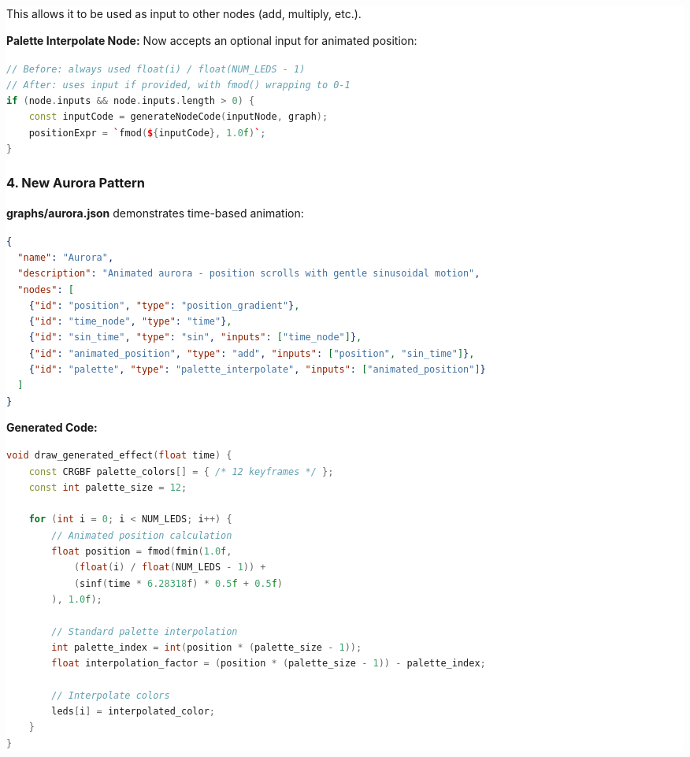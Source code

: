 This allows it to be used as input to other nodes (add, multiply, etc.).

**Palette Interpolate Node:**
Now accepts an optional input for animated position:
```cpp
// Before: always used float(i) / float(NUM_LEDS - 1)
// After: uses input if provided, with fmod() wrapping to 0-1
if (node.inputs && node.inputs.length > 0) {
    const inputCode = generateNodeCode(inputNode, graph);
    positionExpr = `fmod(${inputCode}, 1.0f)`;
}
```

### 4. New Aurora Pattern

**graphs/aurora.json** demonstrates time-based animation:

```json
{
  "name": "Aurora",
  "description": "Animated aurora - position scrolls with gentle sinusoidal motion",
  "nodes": [
    {"id": "position", "type": "position_gradient"},
    {"id": "time_node", "type": "time"},
    {"id": "sin_time", "type": "sin", "inputs": ["time_node"]},
    {"id": "animated_position", "type": "add", "inputs": ["position", "sin_time"]},
    {"id": "palette", "type": "palette_interpolate", "inputs": ["animated_position"]}
  ]
}
```

**Generated Code:**
```cpp
void draw_generated_effect(float time) {
    const CRGBF palette_colors[] = { /* 12 keyframes */ };
    const int palette_size = 12;

    for (int i = 0; i < NUM_LEDS; i++) {
        // Animated position calculation
        float position = fmod(fmin(1.0f,
            (float(i) / float(NUM_LEDS - 1)) +
            (sinf(time * 6.28318f) * 0.5f + 0.5f)
        ), 1.0f);

        // Standard palette interpolation
        int palette_index = int(position * (palette_size - 1));
        float interpolation_factor = (position * (palette_size - 1)) - palette_index;

        // Interpolate colors
        leds[i] = interpolated_color;
    }
}
```
